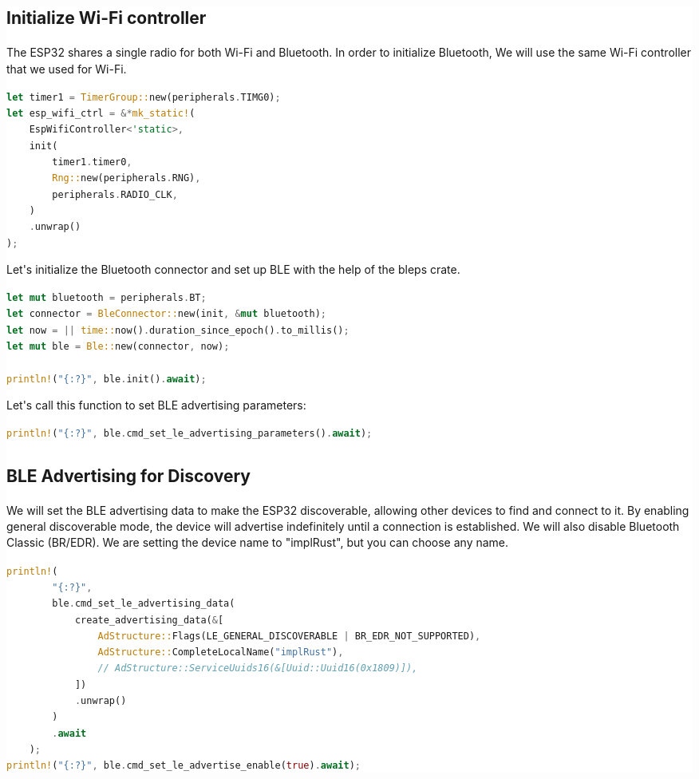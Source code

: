 ## Initialize Wi-Fi controller

The ESP32 shares a single radio for both Wi-Fi and Bluetooth. In order to initialize Bluetooth, We will use the same Wi-Fi controller that we used for Wi-Fi.
 
```rust
let timer1 = TimerGroup::new(peripherals.TIMG0);
let esp_wifi_ctrl = &*mk_static!(
    EspWifiController<'static>,
    init(
        timer1.timer0,
        Rng::new(peripherals.RNG),
        peripherals.RADIO_CLK,
    )
    .unwrap()
);

```

Let's initialize the Bluetooth connector and set up BLE with the help of the bleps crate.


```rust
let mut bluetooth = peripherals.BT;
let connector = BleConnector::new(init, &mut bluetooth);
let now = || time::now().duration_since_epoch().to_millis();
let mut ble = Ble::new(connector, now);

println!("{:?}", ble.init().await);
```

Let's call this function to set BLE advertising parameters:
```rust
println!("{:?}", ble.cmd_set_le_advertising_parameters().await);
```


## BLE Advertising for Discovery

We will set the BLE advertising data to make the ESP32 discoverable, allowing other devices to find and connect to it. By enabling general discoverable mode, the device will advertise indefinitely until a connection is established. We will also disable Bluetooth Classic (BR/EDR). We are setting the device name to "implRust", but you can choose any name.

```rust
println!(
        "{:?}",
        ble.cmd_set_le_advertising_data(
            create_advertising_data(&[
                AdStructure::Flags(LE_GENERAL_DISCOVERABLE | BR_EDR_NOT_SUPPORTED),
                AdStructure::CompleteLocalName("implRust"),
                // AdStructure::ServiceUuids16(&[Uuid::Uuid16(0x1809)]),
            ])
            .unwrap()
        )
        .await
    );
println!("{:?}", ble.cmd_set_le_advertise_enable(true).await);
```

